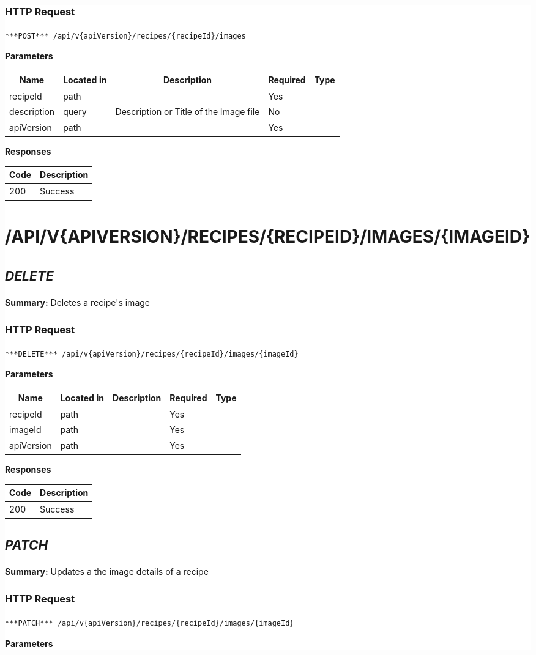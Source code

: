 ### HTTP Request 
`***POST*** /api/v{apiVersion}/recipes/{recipeId}/images` 

**Parameters**

| Name | Located in | Description | Required | Type |
| ---- | ---------- | ----------- | -------- | ---- |
| recipeId | path |  | Yes |  |
| description | query | Description or Title of the Image file | No |  |
| apiVersion | path |  | Yes |  |

**Responses**

| Code | Description |
| ---- | ----------- |
| 200 | Success |

# /API/V{APIVERSION}/RECIPES/{RECIPEID}/IMAGES/{IMAGEID}
## ***DELETE*** 

**Summary:** Deletes a recipe's image

### HTTP Request 
`***DELETE*** /api/v{apiVersion}/recipes/{recipeId}/images/{imageId}` 

**Parameters**

| Name | Located in | Description | Required | Type |
| ---- | ---------- | ----------- | -------- | ---- |
| recipeId | path |  | Yes |  |
| imageId | path |  | Yes |  |
| apiVersion | path |  | Yes |  |

**Responses**

| Code | Description |
| ---- | ----------- |
| 200 | Success |

## ***PATCH*** 

**Summary:** Updates a the image details of a recipe

### HTTP Request 
`***PATCH*** /api/v{apiVersion}/recipes/{recipeId}/images/{imageId}` 

**Parameters**
